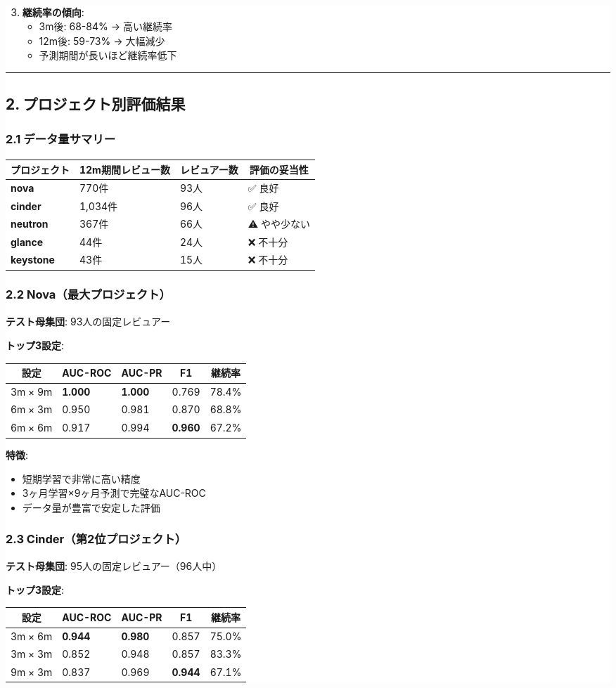 3. **継続率の傾向**:
   - 3m後: 68-84% → 高い継続率
   - 12m後: 59-73% → 大幅減少
   - 予測期間が長いほど継続率低下

---

## 2. プロジェクト別評価結果

### 2.1 データ量サマリー

| プロジェクト | 12m期間レビュー数 | レビュアー数 | 評価の妥当性 |
|------------|-----------------|------------|------------|
| **nova** | 770件 | 93人 | ✅ 良好 |
| **cinder** | 1,034件 | 96人 | ✅ 良好 |
| **neutron** | 367件 | 66人 | ⚠️ やや少ない |
| **glance** | 44件 | 24人 | ❌ 不十分 |
| **keystone** | 43件 | 15人 | ❌ 不十分 |

### 2.2 Nova（最大プロジェクト）

**テスト母集団**: 93人の固定レビュアー

**トップ3設定**:

| 設定 | AUC-ROC | AUC-PR | F1 | 継続率 |
|------|---------|--------|----|----|
| 3m × 9m | **1.000** | **1.000** | 0.769 | 78.4% |
| 6m × 3m | 0.950 | 0.981 | 0.870 | 68.8% |
| 6m × 6m | 0.917 | 0.994 | **0.960** | 67.2% |

**特徴**:
- 短期学習で非常に高い精度
- 3ヶ月学習×9ヶ月予測で完璧なAUC-ROC
- データ量が豊富で安定した評価

### 2.3 Cinder（第2位プロジェクト）

**テスト母集団**: 95人の固定レビュアー（96人中）

**トップ3設定**:

| 設定 | AUC-ROC | AUC-PR | F1 | 継続率 |
|------|---------|--------|----|----|
| 3m × 6m | **0.944** | **0.980** | 0.857 | 75.0% |
| 3m × 3m | 0.852 | 0.948 | 0.857 | 83.3% |
| 9m × 3m | 0.837 | 0.969 | **0.944** | 67.1% |
